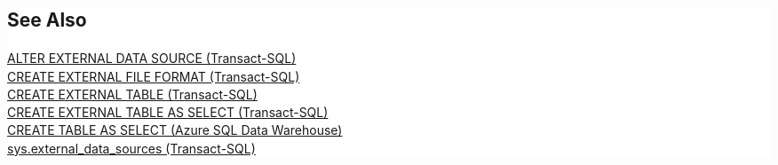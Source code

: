 ## See Also
[ALTER EXTERNAL DATA SOURCE (Transact-SQL)](../../t-sql/statements/alter-external-data-source-transact-sql.md)  
[CREATE EXTERNAL FILE FORMAT &#40;Transact-SQL&#41;](../../t-sql/statements/create-external-file-format-transact-sql.md)   
[CREATE EXTERNAL TABLE &#40;Transact-SQL&#41;](../../t-sql/statements/create-external-table-transact-sql.md)   
[CREATE EXTERNAL TABLE AS SELECT &#40;Transact-SQL&#41;](../../t-sql/statements/create-external-table-as-select-transact-sql.md)   
[CREATE TABLE AS SELECT &#40;Azure SQL Data Warehouse&#41;](../../t-sql/statements/create-table-as-select-azure-sql-data-warehouse.md)  
[sys.external_data_sources (Transact-SQL)](../../relational-databases/system-catalog-views/sys.external-data-sources-transact-sql.md)  
  
  